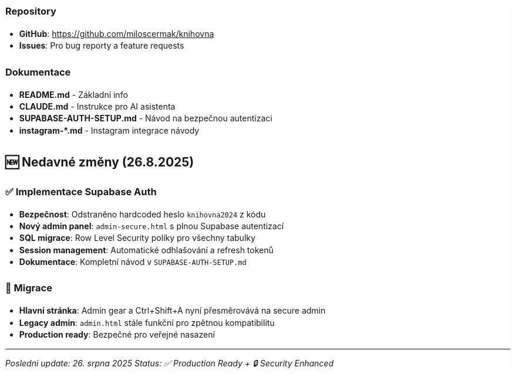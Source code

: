 ### Repository
- **GitHub**: https://github.com/miloscermak/knihovna
- **Issues**: Pro bug reporty a feature requests

### Dokumentace
- **README.md** - Základní info
- **CLAUDE.md** - Instrukce pro AI asistenta
- **SUPABASE-AUTH-SETUP.md** - Návod na bezpečnou autentizaci
- **instagram-*.md** - Instagram integrace návody

## 🆕 Nedavné změny (26.8.2025)

### ✅ Implementace Supabase Auth
- **Bezpečnost**: Odstraněno hardcoded heslo `knihovna2024` z kódu
- **Nový admin panel**: `admin-secure.html` s plnou Supabase autentizací
- **SQL migrace**: Row Level Security políky pro všechny tabulky
- **Session management**: Automatické odhlašování a refresh tokenů
- **Dokumentace**: Kompletní návod v `SUPABASE-AUTH-SETUP.md`

### 🔄 Migrace
- **Hlavní stránka**: Admin gear a Ctrl+Shift+A nyní přesměrovává na secure admin
- **Legacy admin**: `admin.html` stále funkční pro zpětnou kompatibilitu
- **Production ready**: Bezpečné pro veřejné nasazení

---

*Posledni update: 26. srpna 2025*
*Status: ✅ Production Ready + 🔒 Security Enhanced*